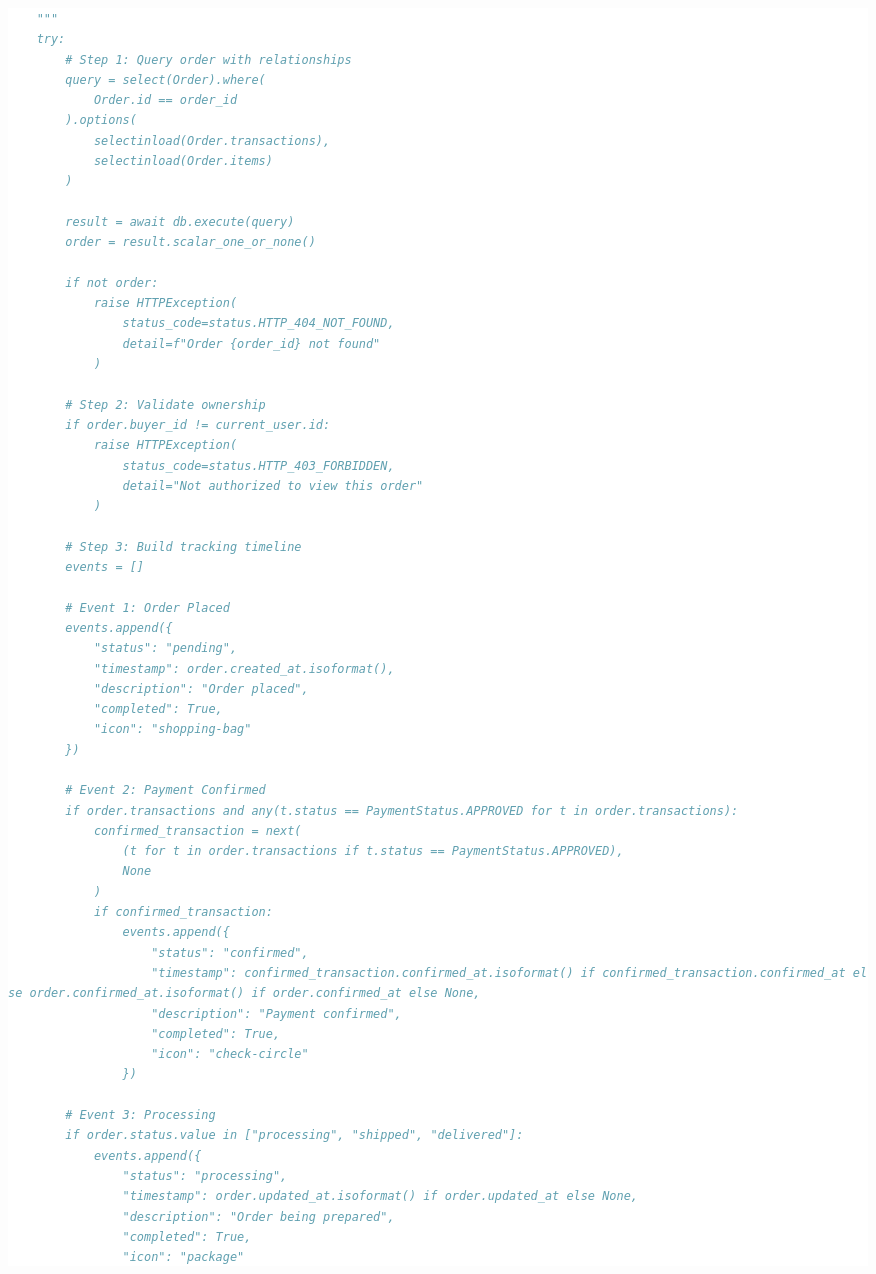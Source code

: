 ```python
    """
    try:
        # Step 1: Query order with relationships
        query = select(Order).where(
            Order.id == order_id
        ).options(
            selectinload(Order.transactions),
            selectinload(Order.items)
        )

        result = await db.execute(query)
        order = result.scalar_one_or_none()

        if not order:
            raise HTTPException(
                status_code=status.HTTP_404_NOT_FOUND,
                detail=f"Order {order_id} not found"
            )

        # Step 2: Validate ownership
        if order.buyer_id != current_user.id:
            raise HTTPException(
                status_code=status.HTTP_403_FORBIDDEN,
                detail="Not authorized to view this order"
            )

        # Step 3: Build tracking timeline
        events = []

        # Event 1: Order Placed
        events.append({
            "status": "pending",
            "timestamp": order.created_at.isoformat(),
            "description": "Order placed",
            "completed": True,
            "icon": "shopping-bag"
        })

        # Event 2: Payment Confirmed
        if order.transactions and any(t.status == PaymentStatus.APPROVED for t in order.transactions):
            confirmed_transaction = next(
                (t for t in order.transactions if t.status == PaymentStatus.APPROVED),
                None
            )
            if confirmed_transaction:
                events.append({
                    "status": "confirmed",
                    "timestamp": confirmed_transaction.confirmed_at.isoformat() if confirmed_transaction.confirmed_at else order.confirmed_at.isoformat() if order.confirmed_at else None,
                    "description": "Payment confirmed",
                    "completed": True,
                    "icon": "check-circle"
                })

        # Event 3: Processing
        if order.status.value in ["processing", "shipped", "delivered"]:
            events.append({
                "status": "processing",
                "timestamp": order.updated_at.isoformat() if order.updated_at else None,
                "description": "Order being prepared",
                "completed": True,
                "icon": "package"
```